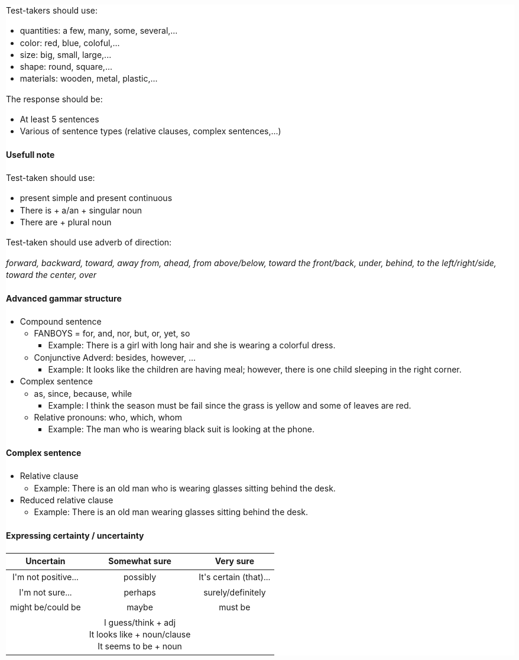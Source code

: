 Test-takers should use:

- quantities: a few, many, some, several,...
- color: red, blue, coloful,...
- size: big, small, large,...
- shape: round, square,...
- materials: wooden, metal, plastic,...

The response should be:

- At least 5 sentences
- Various of sentence types (relative clauses, complex sentences,...)

#### Usefull note

Test-taken should use:

- present simple and present continuous
- There is + a/an + singular noun
- There are + plural noun

Test-taken should use adverb of direction:

*forward, backward, toward, away from, ahead, from above/below, toward the front/back, under, behind, to the left/right/side, toward the center, over*

#### Advanced gammar structure

- Compound sentence
	- FANBOYS = for, and, nor, but, or, yet, so
		- Example: There is a girl with long hair and she is wearing a colorful dress.
	- Conjunctive Adverd: besides, however, ...
		- Example: It looks like the children are having meal; however, there is one child sleeping in the right corner.
- Complex sentence
	- as, since, because, while
		- Example: I think the season must be fail since the grass is yellow and some of leaves are red.
	- Relative pronouns: who, which, whom
		- Example: The man who is wearing black suit is looking at the phone.

#### Complex sentence

- Relative clause
	- Example: There is an old man who is wearing glasses sitting behind the desk.
- Reduced relative clause
	- Example: There is an old man wearing glasses sitting behind the desk.


#### Expressing certainty / uncertainty

|Uncertain|Somewhat sure|Very sure|
|:--------:|:-------------:|:---------:|
|I'm not positive...|possibly|It's certain (that)...|
|I'm not sure...|perhaps|surely/definitely|
|might be/could be|maybe|must be|
||I guess/think + adj<br>It looks like + noun/clause<br>It seems to be + noun||
